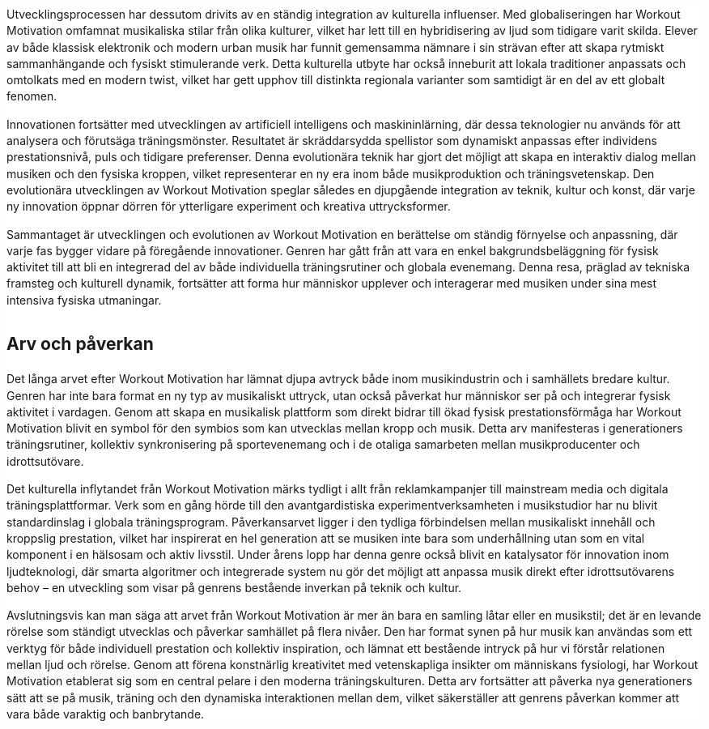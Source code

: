 Utvecklingsprocessen har dessutom drivits av en ständig integration av kulturella influenser. Med globaliseringen har Workout Motivation omfamnat musikaliska stilar från olika kulturer, vilket har lett till en hybridisering av ljud som tidigare varit skilda. Elever av både klassisk elektronik och modern urban musik har funnit gemensamma nämnare i sin strävan efter att skapa rytmiskt sammanhängande och fysiskt stimulerande verk. Detta kulturella utbyte har också inneburit att lokala traditioner anpassats och omtolkats med en modern twist, vilket har gett upphov till distinkta regionala varianter som samtidigt är en del av ett globalt fenomen.

Innovationen fortsätter med utvecklingen av artificiell intelligens och maskininlärning, där dessa teknologier nu används för att analysera och förutsäga träningsmönster. Resultatet är skräddarsydda spellistor som dynamiskt anpassas efter individens prestationsnivå, puls och tidigare preferenser. Denna evolutionära teknik har gjort det möjligt att skapa en interaktiv dialog mellan musiken och den fysiska kroppen, vilket representerar en ny era inom både musikproduktion och träningsvetenskap. Den evolutionära utvecklingen av Workout Motivation speglar således en djupgående integration av teknik, kultur och konst, där varje ny innovation öppnar dörren för ytterligare experiment och kreativa uttrycksformer.

Sammantaget är utvecklingen och evolutionen av Workout Motivation en berättelse om ständig förnyelse och anpassning, där varje fas bygger vidare på föregående innovationer. Genren har gått från att vara en enkel bakgrundsbeläggning för fysisk aktivitet till att bli en integrerad del av både individuella träningsrutiner och globala evenemang. Denna resa, präglad av tekniska framsteg och kulturell dynamik, fortsätter att forma hur människor upplever och interagerar med musiken under sina mest intensiva fysiska utmaningar.


## Arv och påverkan

Det långa arvet efter Workout Motivation har lämnat djupa avtryck både inom musikindustrin och i samhällets bredare kultur. Genren har inte bara format en ny typ av musikaliskt uttryck, utan också påverkat hur människor ser på och integrerar fysisk aktivitet i vardagen. Genom att skapa en musikalisk plattform som direkt bidrar till ökad fysisk prestationsförmåga har Workout Motivation blivit en symbol för den symbios som kan utvecklas mellan kropp och musik. Detta arv manifesteras i generationers träningsrutiner, kollektiv synkronisering på sportevenemang och i de otaliga samarbeten mellan musikproducenter och idrottsutövare.

Det kulturella inflytandet från Workout Motivation märks tydligt i allt från reklamkampanjer till mainstream media och digitala träningsplattformar. Verk som en gång hörde till den avantgardistiska experimentverksamheten i musikstudior har nu blivit standardinslag i globala träningsprogram. Påverkansarvet ligger i den tydliga förbindelsen mellan musikaliskt innehåll och kroppslig prestation, vilket har inspirerat en hel generation att se musiken inte bara som underhållning utan som en vital komponent i en hälsosam och aktiv livsstil. Under årens lopp har denna genre också blivit en katalysator för innovation inom ljudteknologi, där smarta algoritmer och integrerade system nu gör det möjligt att anpassa musik direkt efter idrottsutövarens behov – en utveckling som visar på genrens bestående inverkan på teknik och kultur.

Avslutningsvis kan man säga att arvet från Workout Motivation är mer än bara en samling låtar eller en musikstil; det är en levande rörelse som ständigt utvecklas och påverkar samhället på flera nivåer. Den har format synen på hur musik kan användas som ett verktyg för både individuell prestation och kollektiv inspiration, och lämnat ett bestående intryck på hur vi förstår relationen mellan ljud och rörelse. Genom att förena konstnärlig kreativitet med vetenskapliga insikter om människans fysiologi, har Workout Motivation etablerat sig som en central pelare i den moderna träningskulturen. Detta arv fortsätter att påverka nya generationers sätt att se på musik, träning och den dynamiska interaktionen mellan dem, vilket säkerställer att genrens påverkan kommer att vara både varaktig och banbrytande.
